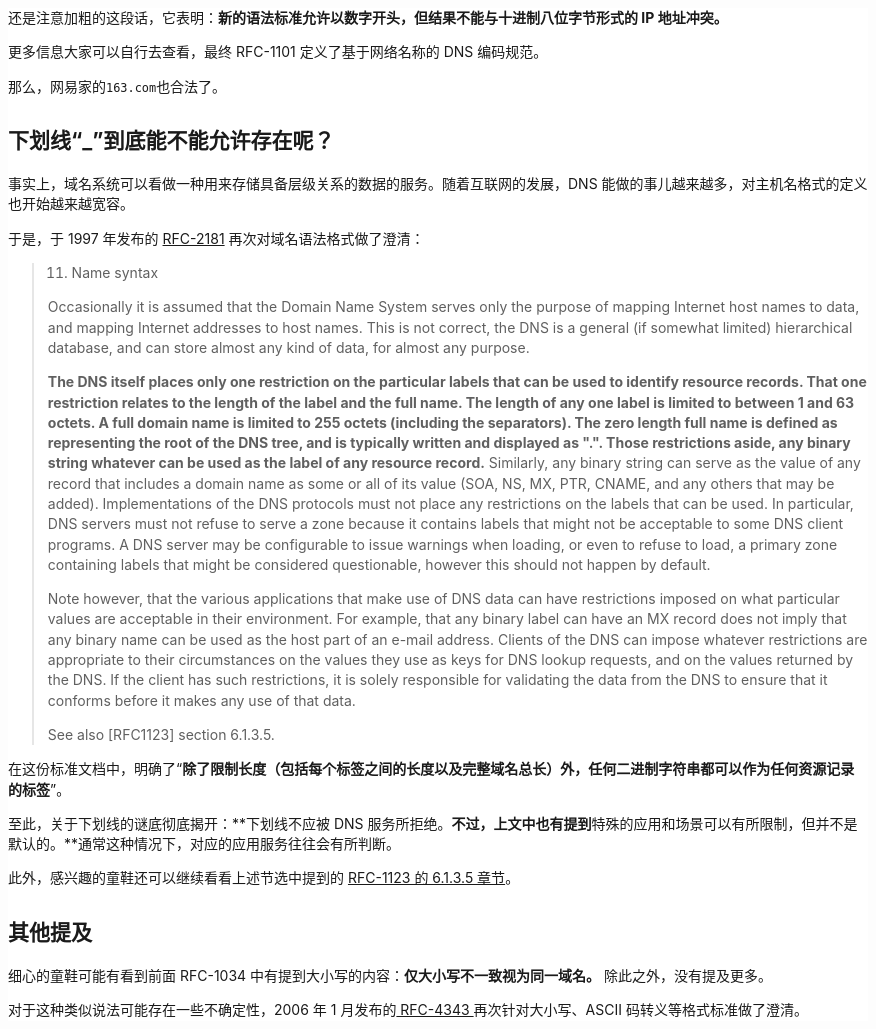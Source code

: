 还是注意加粗的这段话，它表明：**新的语法标准允许以数字开头，但结果不能与十进制八位字节形式的 IP 地址冲突。**

更多信息大家可以自行去查看，最终 RFC-1101 定义了基于网络名称的 DNS 编码规范。

那么，网易家的`163.com`也合法了。

## 下划线“_”到底能不能允许存在呢？

事实上，域名系统可以看做一种用来存储具备层级关系的数据的服务。随着互联网的发展，DNS 能做的事儿越来越多，对主机名格式的定义也开始越来越宽容。

于是，于 1997 年发布的 [RFC-2181](https://tools.ietf.org/html/rfc2181) 再次对域名语法格式做了澄清：

> 11. Name syntax
> 
> Occasionally it is assumed that the Domain Name System serves only the purpose of mapping Internet host names to data, and mapping Internet addresses to host names.  This is not correct, the DNS is a general (if somewhat limited) hierarchical database, and can store almost any kind of data, for almost any purpose.
> 
> **The DNS itself places only one restriction on the particular labels that can be used to identify resource records.  That one restriction relates to the length of the label and the full name.  The length of any one label is limited to between 1 and 63 octets.  A full domain name is limited to 255 octets (including the separators).  The zero length full name is defined as representing the root of the DNS tree, and is typically written and displayed as ".".  Those restrictions aside, any binary string whatever can be used as the label of any resource record.**  Similarly, any binary string can serve as the value of any record that includes a domain name as some or all of its value (SOA, NS, MX, PTR, CNAME, and any others that may be added). Implementations of the DNS protocols must not place any restrictions on the labels that can be used.  In particular, DNS servers must not refuse to serve a zone because it contains labels that might not be acceptable to some DNS client programs.  A DNS server may be configurable to issue warnings when loading, or even to refuse to load, a primary zone containing labels that might be considered questionable, however this should not happen by default.
> 
> Note however, that the various applications that make use of DNS data can have restrictions imposed on what particular values are acceptable in their environment.  For example, that any binary label can have an MX record does not imply that any binary name can be used as the host part of an e-mail address.  Clients of the DNS can impose whatever restrictions are appropriate to their circumstances on the values they use as keys for DNS lookup requests, and on the values returned by the DNS.  If the client has such restrictions, it is solely responsible for validating the data from the DNS to ensure that it conforms before it makes any use of that data.
> 
> See also [RFC1123] section 6.1.3.5.

在这份标准文档中，明确了“**除了限制长度（包括每个标签之间的长度以及完整域名总长）外，任何二进制字符串都可以作为任何资源记录的标签**”。

至此，关于下划线的谜底彻底揭开：**下划线不应被 DNS 服务所拒绝。**不过，上文中也有提到**特殊的应用和场景可以有所限制，但并不是默认的。**通常这种情况下，对应的应用服务往往会有所判断。

此外，感兴趣的童鞋还可以继续看看上述节选中提到的 [ RFC-1123 的 6.1.3.5 章节](https://tools.ietf.org/html/rfc1123#page-79)。

## 其他提及

细心的童鞋可能有看到前面 RFC-1034 中有提到大小写的内容：**仅大小写不一致视为同一域名。** 除此之外，没有提及更多。

对于这种类似说法可能存在一些不确定性，2006 年 1 月发布的[ RFC-4343 ](https://tools.ietf.org/html/rfc4343) 再次针对大小写、ASCII 码转义等格式标准做了澄清。
